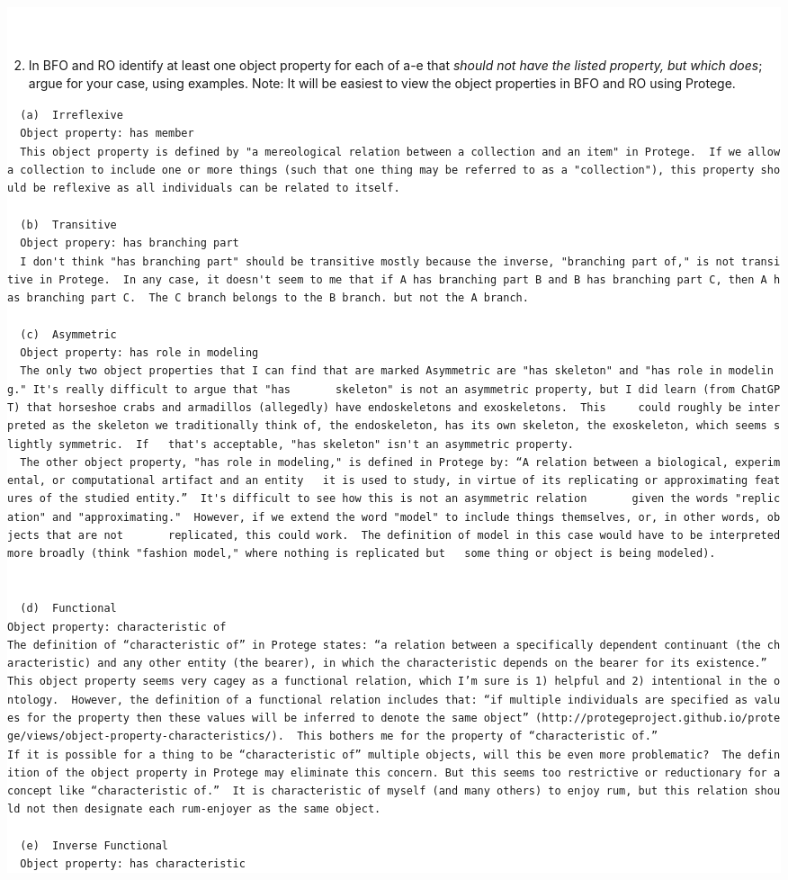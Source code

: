 ```
  
  
```

2. In BFO and RO identify at least one object property for each of a-e that _should not have the listed property, but which does_; argue for your case, using examples. Note: It will be easiest to view the object properties in BFO and RO using Protege.
```
  (a)  Irreflexive
  Object property: has member
  This object property is defined by "a mereological relation between a collection and an item" in Protege.  If we allow a collection to include one or more things (such that one thing may be referred to as a "collection"), this property should be reflexive as all individuals can be related to itself.
  
  (b)  Transitive 
  Object propery: has branching part
  I don't think "has branching part" should be transitive mostly because the inverse, "branching part of," is not transitive in Protege.  In any case, it doesn't seem to me that if A has branching part B and B has branching part C, then A has branching part C.  The C branch belongs to the B branch. but not the A branch. 
  
  (c)  Asymmetric
  Object property: has role in modeling
  The only two object properties that I can find that are marked Asymmetric are "has skeleton" and "has role in modeling." It's really difficult to argue that "has       skeleton" is not an asymmetric property, but I did learn (from ChatGPT) that horseshoe crabs and armadillos (allegedly) have endoskeletons and exoskeletons.  This     could roughly be interpreted as the skeleton we traditionally think of, the endoskeleton, has its own skeleton, the exoskeleton, which seems slightly symmetric.  If   that's acceptable, "has skeleton" isn't an asymmetric property. 
  The other object property, "has role in modeling," is defined in Protege by: “A relation between a biological, experimental, or computational artifact and an entity   it is used to study, in virtue of its replicating or approximating features of the studied entity.”  It's difficult to see how this is not an asymmetric relation       given the words "replication" and "approximating."  However, if we extend the word "model" to include things themselves, or, in other words, objects that are not       replicated, this could work.  The definition of model in this case would have to be interpreted more broadly (think "fashion model," where nothing is replicated but   some thing or object is being modeled). 

  
  (d)  Functional 
Object property: characteristic of 
The definition of “characteristic of” in Protege states: “a relation between a specifically dependent continuant (the characteristic) and any other entity (the bearer), in which the characteristic depends on the bearer for its existence.”
This object property seems very cagey as a functional relation, which I’m sure is 1) helpful and 2) intentional in the ontology.  However, the definition of a functional relation includes that: “if multiple individuals are specified as values for the property then these values will be inferred to denote the same object” (http://protegeproject.github.io/protege/views/object-property-characteristics/).  This bothers me for the property of “characteristic of.”
If it is possible for a thing to be “characteristic of” multiple objects, will this be even more problematic?  The definition of the object property in Protege may eliminate this concern. But this seems too restrictive or reductionary for a concept like “characteristic of.”  It is characteristic of myself (and many others) to enjoy rum, but this relation should not then designate each rum-enjoyer as the same object.  

  (e)  Inverse Functional
  Object property: has characteristic
```